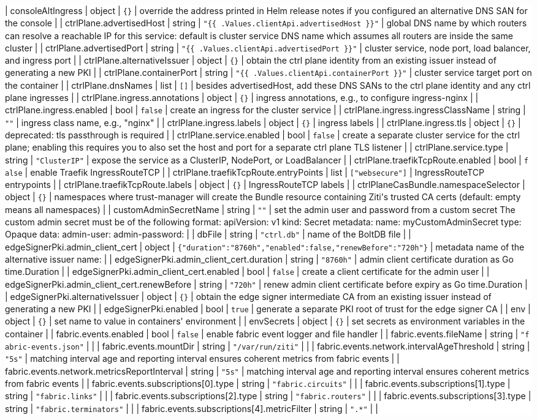 | consoleAltIngress | object | `{}` | override the address printed in Helm release notes if you configured an alternative DNS SAN for the console |
| ctrlPlane.advertisedHost | string | `"{{ .Values.clientApi.advertisedHost }}"` | global DNS name by which routers can resolve a reachable IP for this service: default is cluster service DNS name which assumes all routers are inside the same cluster |
| ctrlPlane.advertisedPort | string | `"{{ .Values.clientApi.advertisedPort }}"` | cluster service, node port, load balancer, and ingress port |
| ctrlPlane.alternativeIssuer | object | `{}` | obtain the ctrl plane identity from an existing issuer instead of generating a new PKI |
| ctrlPlane.containerPort | string | `"{{ .Values.clientApi.containerPort }}"` | cluster service target port on the container |
| ctrlPlane.dnsNames | list | `[]` | besides advertisedHost, add these DNS SANs to the ctrl plane identity and any ctrl plane ingresses |
| ctrlPlane.ingress.annotations | object | `{}` | ingress annotations, e.g., to configure ingress-nginx |
| ctrlPlane.ingress.enabled | bool | `false` | create an ingress for the cluster service |
| ctrlPlane.ingress.ingressClassName | string | `""` | ingress class name, e.g., "nginx" |
| ctrlPlane.ingress.labels | object | `{}` | ingress labels |
| ctrlPlane.ingress.tls | object | `{}` | deprecated: tls passthrough is required |
| ctrlPlane.service.enabled | bool | `false` | create a separate cluster service for the ctrl plane; enabling this requires you to also set the host and port for a separate ctrl plane TLS listener |
| ctrlPlane.service.type | string | `"ClusterIP"` | expose the service as a ClusterIP, NodePort, or LoadBalancer |
| ctrlPlane.traefikTcpRoute.enabled | bool | `false` | enable Traefik IngressRouteTCP |
| ctrlPlane.traefikTcpRoute.entryPoints | list | `["websecure"]` | IngressRouteTCP entrypoints |
| ctrlPlane.traefikTcpRoute.labels | object | `{}` | IngressRouteTCP labels |
| ctrlPlaneCasBundle.namespaceSelector | object | `{}` | namespaces where trust-manager will create the Bundle resource containing Ziti's trusted CA certs (default: empty means all namespaces) |
| customAdminSecretName | string | `""` | set the admin user and password from a custom secret The custom admin secret must be of the following format: apiVersion: v1 kind: Secret metadata:   name: myCustomAdminSecret type: Opaque data:   admin-user:   admin-password: |
| dbFile | string | `"ctrl.db"` | name of the BoltDB file |
| edgeSignerPki.admin_client_cert | object | `{"duration":"8760h","enabled":false,"renewBefore":"720h"}` | metadata name of the alternative issuer name: |
| edgeSignerPki.admin_client_cert.duration | string | `"8760h"` | admin client certificate duration as Go time.Duration |
| edgeSignerPki.admin_client_cert.enabled | bool | `false` | create a client certificate for the admin user |
| edgeSignerPki.admin_client_cert.renewBefore | string | `"720h"` | renew admin client certificate before expiry as Go time.Duration |
| edgeSignerPki.alternativeIssuer | object | `{}` | obtain the edge signer intermediate CA from an existing issuer instead of generating a new PKI |
| edgeSignerPki.enabled | bool | `true` | generate a separate PKI root of trust for the edge signer CA |
| env | object | `{}` | set name to value in containers' environment |
| envSecrets | object | `{}` | set secrets as environment variables in the container |
| fabric.events.enabled | bool | `false` | enable fabric event logger and file handler |
| fabric.events.fileName | string | `"fabric-events.json"` |  |
| fabric.events.mountDir | string | `"/var/run/ziti"` |  |
| fabric.events.network.intervalAgeThreshold | string | `"5s"` | matching interval age and reporting interval ensures coherent metrics from fabric events |
| fabric.events.network.metricsReportInterval | string | `"5s"` | matching interval age and reporting interval ensures coherent metrics from fabric events |
| fabric.events.subscriptions[0].type | string | `"fabric.circuits"` |  |
| fabric.events.subscriptions[1].type | string | `"fabric.links"` |  |
| fabric.events.subscriptions[2].type | string | `"fabric.routers"` |  |
| fabric.events.subscriptions[3].type | string | `"fabric.terminators"` |  |
| fabric.events.subscriptions[4].metricFilter | string | `".*"` |  |